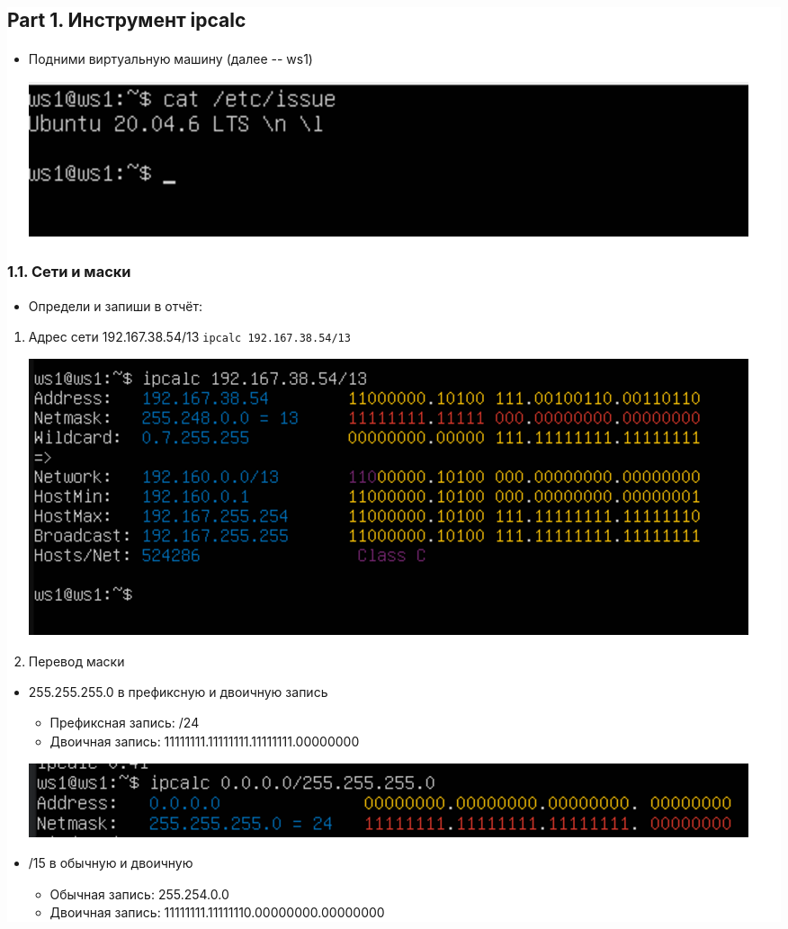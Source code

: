 ## Part 1. Инструмент ipcalc

- Подними виртуальную машину (далее -- ws1)

    ![](img/Part_1_01.png)

### 1.1. Сети и маски

- Определи и запиши в отчёт:

1) Адрес сети 192.167.38.54/13 `ipcalc 192.167.38.54/13`

    ![](img/Part_1_02.png)

2) Перевод маски
- 255.255.255.0 в префиксную и двоичную запись
    - Префиксная запись: /24
    - Двоичная запись: 11111111.11111111.11111111.00000000

    ![](img/Part_1_03.png)

- /15 в обычную и двоичную 
    - Обычная запись: 255.254.0.0
    - Двоичная запись: 11111111.11111110.00000000.00000000
